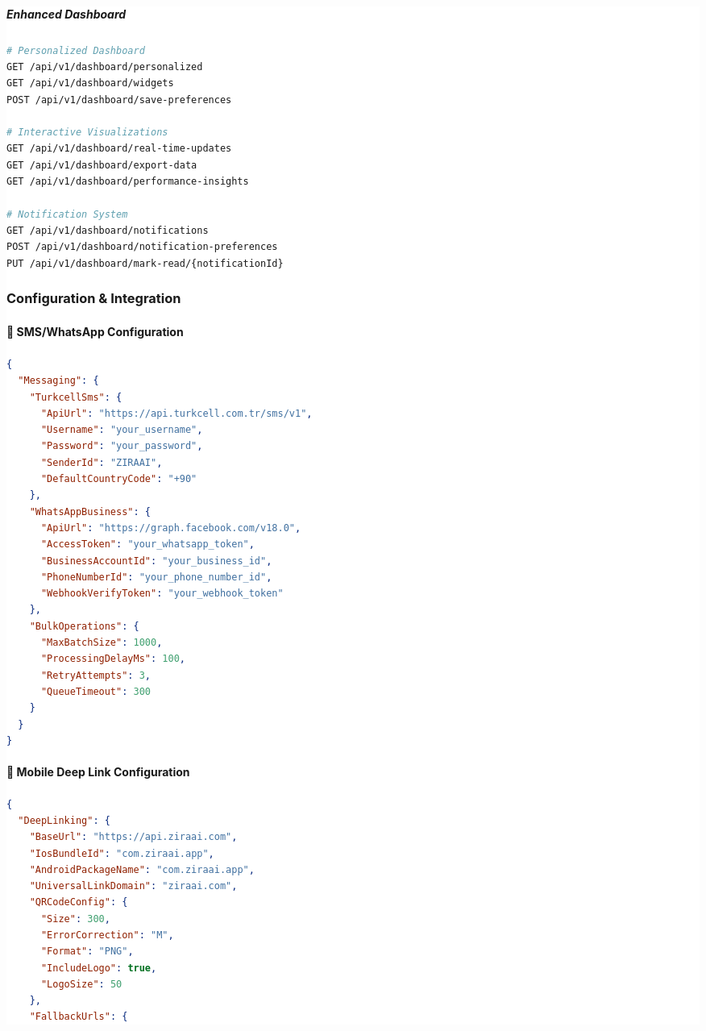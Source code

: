 ##### Enhanced Dashboard
```bash
# Personalized Dashboard
GET /api/v1/dashboard/personalized
GET /api/v1/dashboard/widgets
POST /api/v1/dashboard/save-preferences

# Interactive Visualizations
GET /api/v1/dashboard/real-time-updates
GET /api/v1/dashboard/export-data
GET /api/v1/dashboard/performance-insights

# Notification System
GET /api/v1/dashboard/notifications
POST /api/v1/dashboard/notification-preferences
PUT /api/v1/dashboard/mark-read/{notificationId}
```

### Configuration & Integration

#### 🔧 SMS/WhatsApp Configuration
```json
{
  "Messaging": {
    "TurkcellSms": {
      "ApiUrl": "https://api.turkcell.com.tr/sms/v1",
      "Username": "your_username",
      "Password": "your_password",
      "SenderId": "ZIRAAI",
      "DefaultCountryCode": "+90"
    },
    "WhatsAppBusiness": {
      "ApiUrl": "https://graph.facebook.com/v18.0",
      "AccessToken": "your_whatsapp_token",
      "BusinessAccountId": "your_business_id",
      "PhoneNumberId": "your_phone_number_id",
      "WebhookVerifyToken": "your_webhook_token"
    },
    "BulkOperations": {
      "MaxBatchSize": 1000,
      "ProcessingDelayMs": 100,
      "RetryAttempts": 3,
      "QueueTimeout": 300
    }
  }
}
```

#### 📱 Mobile Deep Link Configuration
```json
{
  "DeepLinking": {
    "BaseUrl": "https://api.ziraai.com",
    "IosBundleId": "com.ziraai.app",
    "AndroidPackageName": "com.ziraai.app",
    "UniversalLinkDomain": "ziraai.com",
    "QRCodeConfig": {
      "Size": 300,
      "ErrorCorrection": "M",
      "Format": "PNG",
      "IncludeLogo": true,
      "LogoSize": 50
    },
    "FallbackUrls": {
```